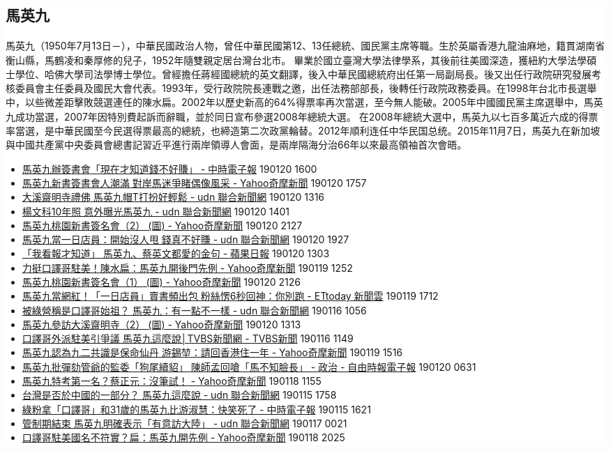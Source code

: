 ## 馬英九

馬英九（1950年7月13日－），中華民國政治人物，曾任中華民國第12、13任總統、國民黨主席等職。生於英屬香港九龍油麻地，籍貫湖南省衡山縣，馬鶴凌和秦厚修的兒子，1952年隨雙親定居台灣台北市。
畢業於國立臺灣大學法律學系，其後前往美國深造，獲紐約大學法學碩士學位、哈佛大學司法學博士學位。曾經擔任蔣經國總統的英文翻譯，後入中華民國總統府出任第一局副局長。後又出任行政院研究發展考核委員會主任委員及國民大會代表。1993年，受行政院院長連戰之邀，出任法務部部長，後轉任行政院政務委員。在1998年台北市長選舉中，以些微差距擊敗競選連任的陳水扁。2002年以歷史新高的64%得票率再次當選，至今無人能破。2005年中國國民黨主席選舉中，馬英九成功當選，2007年因特別費起訴而辭職，並於同日宣布參選2008年總統大選。
在2008年總統大選中，馬英九以七百多萬近六成的得票率當選，是中華民國至今民選得票最高的總統，也締造第二次政黨輪替。2012年順利连任中华民国总统。2015年11月7日，馬英九在新加坡與中國共產黨中央委員會總書記習近平進行兩岸領導人會面，是兩岸隔海分治66年以來最高領袖首次會晤。
- [馬英九辦簽書會「現在才知道錢不好賺」 - 中時電子報](https://www.chinatimes.com/realtimenews/20190120001747-260407 "馬英九辦簽書會「現在才知道錢不好賺」 - 中時電子報") 190120 1600
- [馬英九新書簽書會人潮滿 對岸馬迷爭睹偶像風采 - Yahoo奇摩新聞](https://tw.news.yahoo.com/%E9%A6%AC%E8%8B%B1%E4%B9%9D%E6%96%B0%E6%9B%B8%E7%B0%BD%E6%9B%B8%E6%9C%83%E4%BA%BA%E6%BD%AE%E6%BB%BF-%E5%B0%8D%E5%B2%B8%E9%A6%AC%E8%BF%B7%E7%88%AD%E7%9D%B9%E5%81%B6%E5%83%8F%E9%A2%A8%E9%87%87-095745493.html "馬英九新書簽書會人潮滿 對岸馬迷爭睹偶像風采 - Yahoo奇摩新聞") 190120 1757
- [大溪齋明寺禮佛 馬英九帽T打扮好輕鬆 - udn 聯合新聞網](https://udn.com/news/story/6656/3604177 "大溪齋明寺禮佛 馬英九帽T打扮好輕鬆 - udn 聯合新聞網") 190120 1316
- [楊文科10年照 意外曝光馬英九 - udn 聯合新聞網](https://udn.com/news/story/6656/3604233 "楊文科10年照 意外曝光馬英九 - udn 聯合新聞網") 190120 1401
- [馬英九桃園新書簽名會（2） (圖) - Yahoo奇摩新聞](https://tw.news.yahoo.com/%E9%A6%AC%E8%8B%B1%E4%B9%9D%E6%A1%83%E5%9C%92%E6%96%B0%E6%9B%B8%E7%B0%BD%E5%90%8D%E6%9C%83-2-%E5%9C%96-132711446.html "馬英九桃園新書簽名會（2） (圖) - Yahoo奇摩新聞") 190120 2127
- [馬英九當一日店員：開始沒人甩 錢真不好賺 - udn 聯合新聞網](https://udn.com/news/story/6656/3604608?from=udn-ch1_breaknews-1-cate1-news "馬英九當一日店員：開始沒人甩 錢真不好賺 - udn 聯合新聞網") 190120 1927
- [「我看報才知道」 馬英九、蔡英文都愛的金句 - 蘋果日報](https://tw.appledaily.com/new/realtime/20190120/1504035/ "「我看報才知道」 馬英九、蔡英文都愛的金句 - 蘋果日報") 190120 1303
- [力挺口譯哥駐美！陳水扁：馬英九開後門先例 - Yahoo奇摩新聞](https://tw.news.yahoo.com/%E5%8A%9B%E6%8C%BA%E5%8F%A3%E8%AD%AF%E5%93%A5%E9%A7%90%E7%BE%8E-%E9%99%B3%E6%B0%B4%E6%89%81-%E9%A6%AC%E8%8B%B1%E4%B9%9D%E9%96%8B%E5%BE%8C%E9%96%80%E5%85%88%E4%BE%8B-045203283.html "力挺口譯哥駐美！陳水扁：馬英九開後門先例 - Yahoo奇摩新聞") 190119 1252
- [馬英九桃園新書簽名會（1） (圖) - Yahoo奇摩新聞](https://tw.news.yahoo.com/%E9%A6%AC%E8%8B%B1%E4%B9%9D%E6%A1%83%E5%9C%92%E6%96%B0%E6%9B%B8%E7%B0%BD%E5%90%8D%E6%9C%83-1-%E5%9C%96-132611124.html "馬英九桃園新書簽名會（1） (圖) - Yahoo奇摩新聞") 190120 2126
- [馬英九當網紅！「一日店員」賣書頻出包 粉絲愣6秒回神：你別跑 - ETtoday 新聞雲](https://www.ettoday.net/news/20190119/1360417.htm "馬英九當網紅！「一日店員」賣書頻出包 粉絲愣6秒回神：你別跑 - ETtoday 新聞雲") 190119 1712
- [被綠營稱是口譯哥始祖？ 馬英九：有一點不一樣 - udn 聯合新聞網](https://udn.com/news/story/6656/3596155 "被綠營稱是口譯哥始祖？ 馬英九：有一點不一樣 - udn 聯合新聞網") 190116 1056
- [馬英九參訪大溪齋明寺（2） (圖) - Yahoo奇摩新聞](https://tw.news.yahoo.com/%E9%A6%AC%E8%8B%B1%E4%B9%9D%E5%8F%83%E8%A8%AA%E5%A4%A7%E6%BA%AA%E9%BD%8B%E6%98%8E%E5%AF%BA-2-%E5%9C%96-051303761.html "馬英九參訪大溪齋明寺（2） (圖) - Yahoo奇摩新聞") 190120 1313
- [口譯哥外派駐美引爭議 馬英九這麼說│TVBS新聞網 - TVBS新聞](https://news.tvbs.com.tw/politics/1066766 "口譯哥外派駐美引爭議 馬英九這麼說│TVBS新聞網 - TVBS新聞") 190116 1149
- [馬英九認為九二共識是保命仙丹 游錫堃：請回香港住一年 - Yahoo奇摩新聞](https://tw.news.yahoo.com/%E9%A6%AC%E8%8B%B1%E4%B9%9D%E8%AA%8D%E7%82%BA%E4%B9%9D%E4%BA%8C%E5%85%B1%E8%AD%98%E6%98%AF%E4%BF%9D%E5%91%BD%E4%BB%99%E4%B8%B9-%E6%B8%B8%E9%8C%AB%E5%A0%83-%E8%AB%8B%E5%9B%9E%E9%A6%99%E6%B8%AF%E4%BD%8F-%E5%B9%B4-071613165.html "馬英九認為九二共識是保命仙丹 游錫堃：請回香港住一年 - Yahoo奇摩新聞") 190119 1516
- [馬英九批彈劾管爺的監委「狗尾續貂」 陳師孟回嗆「馬不知臉長」 - 政治 - 自由時報電子報](http://news.ltn.com.tw/news/politics/breakingnews/2677296 "馬英九批彈劾管爺的監委「狗尾續貂」 陳師孟回嗆「馬不知臉長」 - 政治 - 自由時報電子報") 190120 0631
- [馬英九特考第一名？蔡正元：沒筆試！ - Yahoo奇摩新聞](https://tw.news.yahoo.com/%E9%A6%AC%E8%8B%B1%E4%B9%9D%E7%89%B9%E8%80%83%E7%AC%AC-%E5%90%8D-%E8%94%A1%E6%AD%A3%E5%85%83-%E6%B2%92%E7%AD%86%E8%A9%A6-035522327.html "馬英九特考第一名？蔡正元：沒筆試！ - Yahoo奇摩新聞") 190118 1155
- [台灣是否於中國的一部分？ 馬英九這麼說 - udn 聯合新聞網](https://udn.com/news/story/6656/3594995 "台灣是否於中國的一部分？ 馬英九這麼說 - udn 聯合新聞網") 190115 1758
- [綠粉拿「口譯哥」和31歲的馬英九比游淑慧：快笑死了 - 中時電子報](https://www.chinatimes.com/realtimenews/20190115003269-260407 "綠粉拿「口譯哥」和31歲的馬英九比游淑慧：快笑死了 - 中時電子報") 190115 1621
- [管制期結束 馬英九明確表示「有意訪大陸」 - udn 聯合新聞網](https://udn.com/news/story/11311/3598017 "管制期結束 馬英九明確表示「有意訪大陸」 - udn 聯合新聞網") 190117 0021
- [口譯哥駐美國名不符實？扁：馬英九開先例 - Yahoo奇摩新聞](https://tw.news.yahoo.com/%E5%8F%A3%E8%AD%AF%E5%93%A5%E9%A7%90%E7%BE%8E%E5%90%8D%E4%B8%8D%E7%AC%A6%E5%AF%A6-%E6%89%81-%E9%A6%AC%E8%8B%B1%E4%B9%9D%E9%96%8B%E5%85%88%E4%BE%8B-110048985.html "口譯哥駐美國名不符實？扁：馬英九開先例 - Yahoo奇摩新聞") 190118 2025

